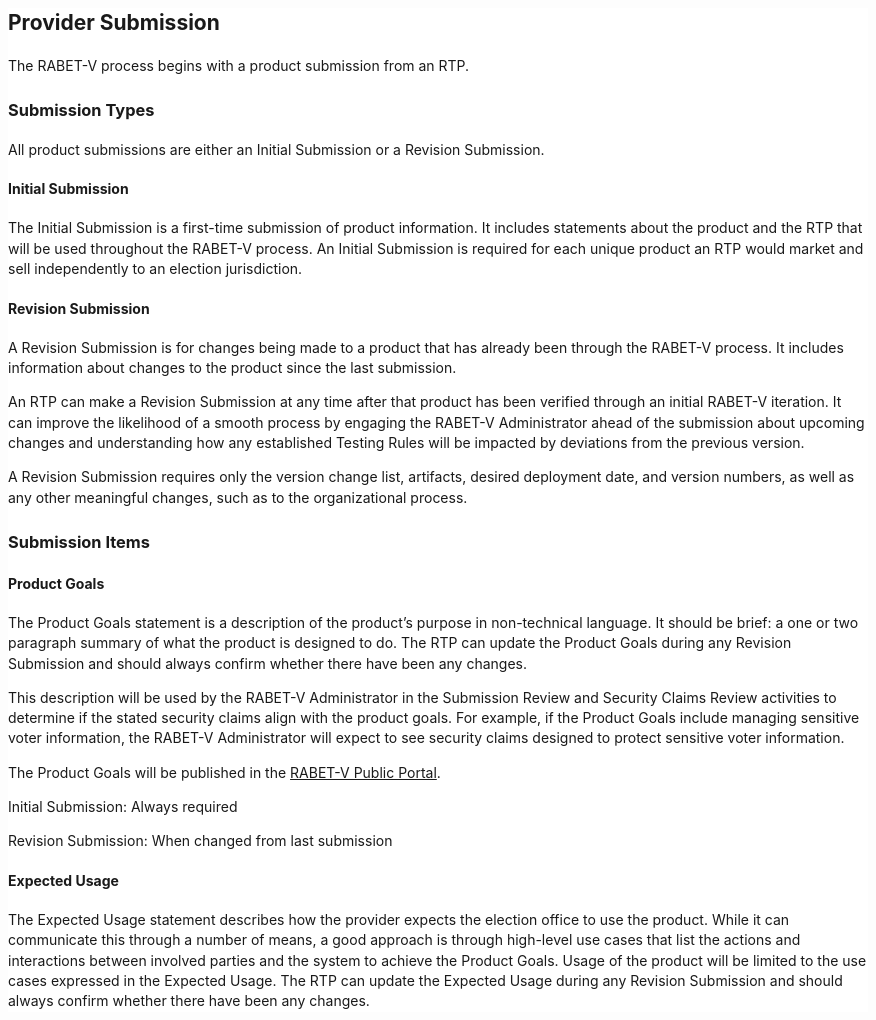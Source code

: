 ## Provider Submission

The RABET-V process begins with a product submission from an RTP.

### Submission Types

All product submissions are either an Initial Submission or a Revision Submission.

#### Initial Submission

The Initial Submission is a first-time submission of product information. It includes statements about the product and the RTP that will be used throughout the RABET-V process. An Initial Submission is required for each unique product an RTP would market and sell independently to an election jurisdiction.

#### Revision Submission

A Revision Submission is for changes being made to a product that has already been through the RABET-V process. It includes information about changes to the product since the last submission.

An RTP can make a Revision Submission at any time after that product has been verified through an initial RABET-V iteration. It can improve the likelihood of a smooth process by engaging the RABET-V Administrator ahead of the submission about upcoming changes and understanding how any established Testing Rules will be impacted by deviations from the previous version.

A Revision Submission requires only the version change list, artifacts, desired deployment date, and version numbers, as well as any other meaningful changes, such as to the organizational process.

### Submission Items

#### Product Goals

The Product Goals statement is a description of the product’s purpose in non-technical language. It should be brief: a one or two paragraph summary of what the product is designed to do. The RTP can update the Product Goals during any Revision Submission and should always confirm whether there have been any changes.

This description will be used by the RABET-V Administrator in the Submission Review and Security Claims Review activities to determine if the stated security claims align with the product goals. For example, if the Product Goals include managing sensitive voter information, the RABET-V Administrator will expect to see security claims designed to protect sensitive voter information.

The Product Goals will be published in the [RABET-V Public Portal](../Appendices/RABET-V_Glossary.md).

Initial Submission: Always required 

Revision Submission: When changed from last submission 

#### Expected Usage

The Expected Usage statement describes how the provider expects the election office to use the product. While it can communicate this through a number of means, a good approach is through high-level use cases that list the actions and interactions between involved parties and the system to achieve the Product Goals. Usage of the product will be limited to the use cases expressed in the Expected Usage. The RTP can update the Expected Usage during any Revision Submission and should always confirm whether there have been any changes.
